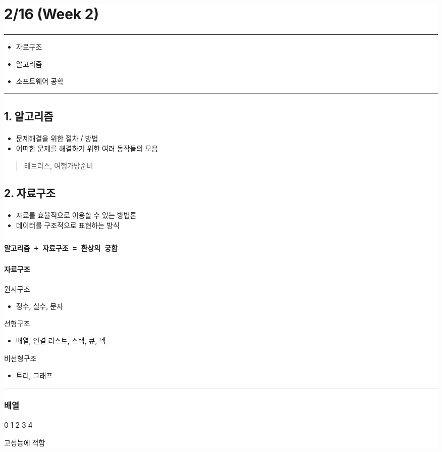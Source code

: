 # 2/16 (Week 2)



---------

- 자료구조


- 알고리즘
- 소프트웨어 공학

------



## 1. 알고리즘

- 문제해결을 위한 절차 / 방법
- 어떠한 문제를 해결하기 위한 여러 동작들의 모음



> 테트리스, 여행가방준비



## 2. 자료구조

- 자료를 효율적으로 이용할 수 있는 방법론
- 데이터를 구조적으로 표현하는 방식



### `알고리즘 + 자료구조 = 환상의 궁합`



#### 자료구조

원시구조

- 정수, 실수, 문자

선형구조

- 배열, 연결 리스트, 스택, 큐, 덱

비선형구조

- 트리, 그래프


--------

### 배열

0 1 2 3 4 

고성능에 적합
